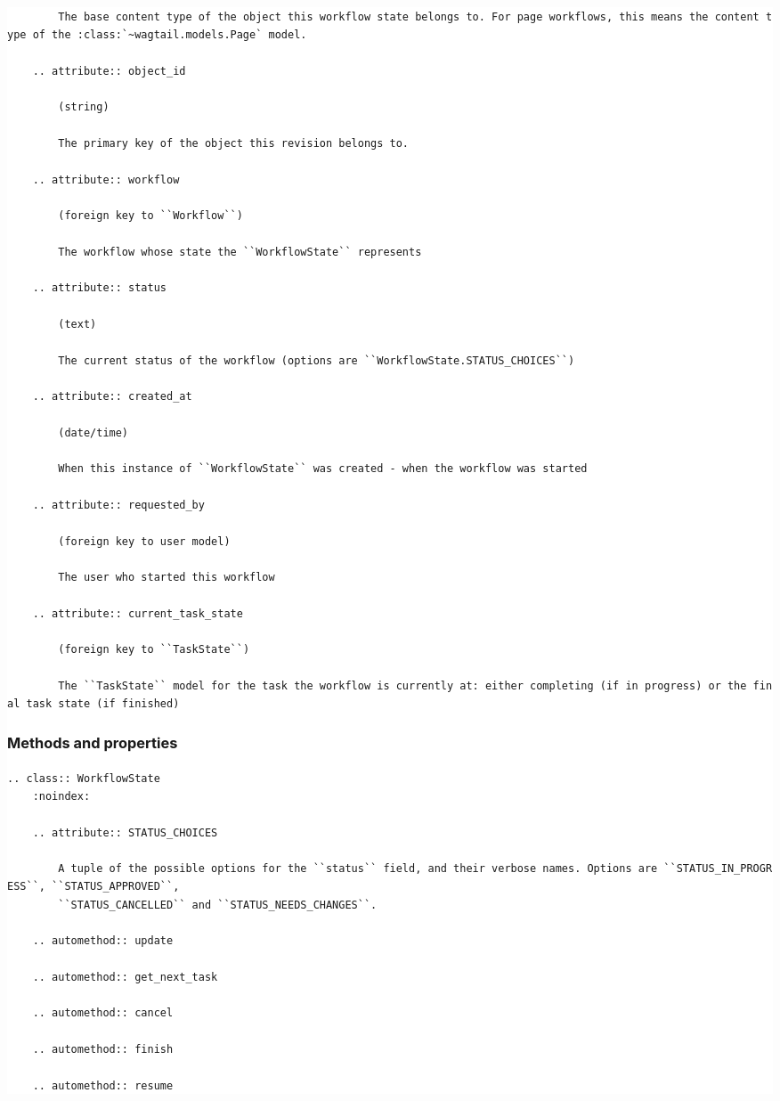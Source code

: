 ```{eval-rst}
        The base content type of the object this workflow state belongs to. For page workflows, this means the content type of the :class:`~wagtail.models.Page` model.

    .. attribute:: object_id

        (string)

        The primary key of the object this revision belongs to.

    .. attribute:: workflow

        (foreign key to ``Workflow``)

        The workflow whose state the ``WorkflowState`` represents

    .. attribute:: status

        (text)

        The current status of the workflow (options are ``WorkflowState.STATUS_CHOICES``)

    .. attribute:: created_at

        (date/time)

        When this instance of ``WorkflowState`` was created - when the workflow was started

    .. attribute:: requested_by

        (foreign key to user model)

        The user who started this workflow

    .. attribute:: current_task_state

        (foreign key to ``TaskState``)

        The ``TaskState`` model for the task the workflow is currently at: either completing (if in progress) or the final task state (if finished)
```

### Methods and properties

```{eval-rst}
.. class:: WorkflowState
    :noindex:

    .. attribute:: STATUS_CHOICES

        A tuple of the possible options for the ``status`` field, and their verbose names. Options are ``STATUS_IN_PROGRESS``, ``STATUS_APPROVED``,
        ``STATUS_CANCELLED`` and ``STATUS_NEEDS_CHANGES``.

    .. automethod:: update

    .. automethod:: get_next_task

    .. automethod:: cancel

    .. automethod:: finish

    .. automethod:: resume

```